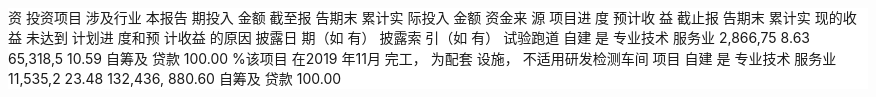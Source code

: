 资
投资项目
涉及行业
本报告
期投入
金额
截至报
告期末
累计实
际投入
金额
资金来
源
项目进
度
预计收
益
截止报
告期末
累计实
现的收
益
未达到
计划进
度和预
计收益
的原因
披露日
期（如
有）
披露索
引（如
有）
试验跑道
自建
是
专业技术
服务业
2,866,75
8.63
65,318,5
10.59
自筹及
贷款
100.00
%该项目
在2019
年11月
完工，
为配套
设施，
不适用研发检测车间
项目
自建
是
专业技术
服务业
11,535,2
23.48
132,436,
880.60
自筹及
贷款
100.00